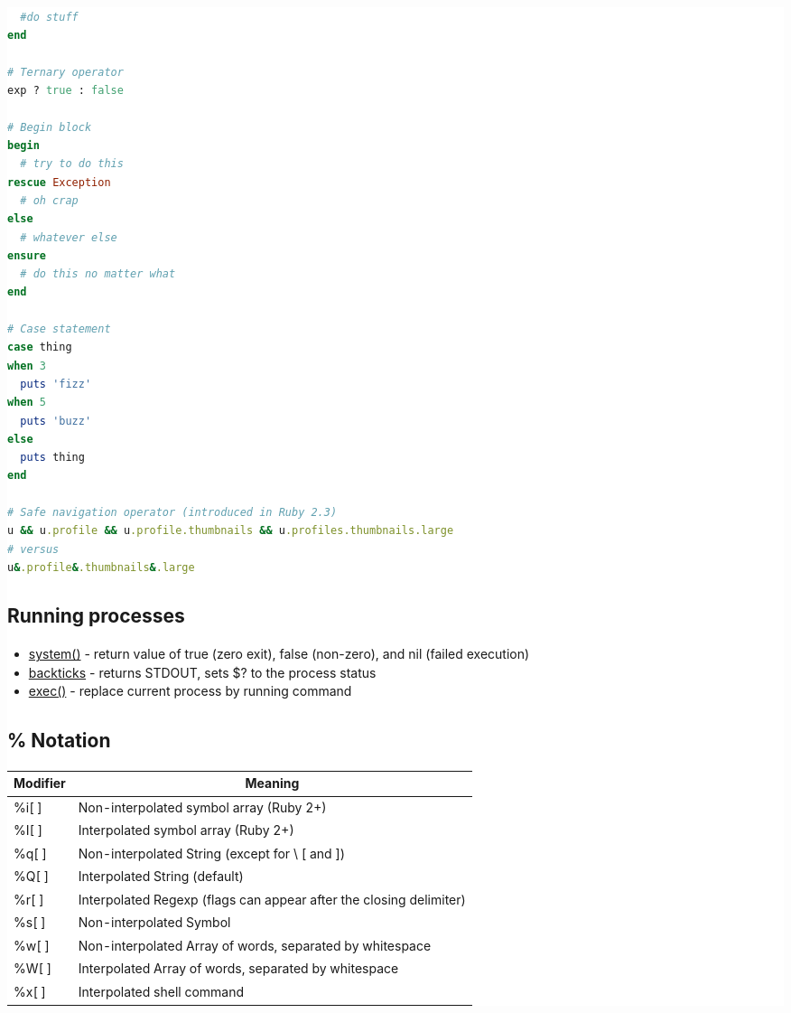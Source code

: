 ```ruby
  #do stuff
end

# Ternary operator
exp ? true : false

# Begin block
begin
  # try to do this
rescue Exception
  # oh crap
else
  # whatever else
ensure
  # do this no matter what
end

# Case statement
case thing
when 3
  puts 'fizz'
when 5
  puts 'buzz'
else
  puts thing
end

# Safe navigation operator (introduced in Ruby 2.3)
u && u.profile && u.profile.thumbnails && u.profiles.thumbnails.large
# versus
u&.profile&.thumbnails&.large
```

## Running processes

- [system()](http://ruby-doc.org/core/Kernel.html#method-i-system) - return value of true (zero exit), false (non-zero), and nil (failed execution)
- [backticks](http://ruby-doc.org/core/Kernel.html#method-i-60) - returns STDOUT, sets $? to the process status
- [exec()](http://ruby-doc.org/core/Kernel.html#method-i-exec) - replace current process by running command

## % Notation

Modifier | Meaning
---      | ---
%i[ ]    | Non-interpolated symbol array (Ruby 2+)
%I[ ]    | Interpolated symbol array (Ruby 2+)
%q[ ]    | Non-interpolated String (except for \\ \[ and \])
%Q[ ]    | Interpolated String (default)
%r[ ]    | Interpolated Regexp (flags can appear after the closing delimiter)
%s[ ]    | Non-interpolated Symbol
%w[ ]    | Non-interpolated Array of words, separated by whitespace
%W[ ]    | Interpolated Array of words, separated by whitespace
%x[ ]    | Interpolated shell command
